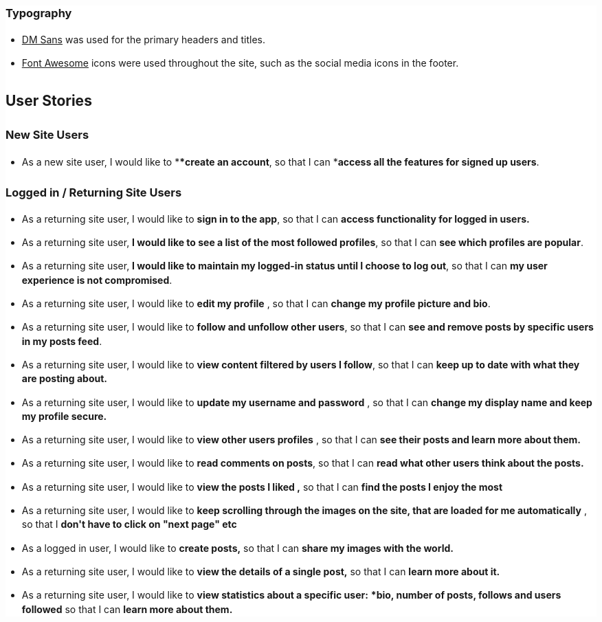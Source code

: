 ### Typography

- [DM Sans](https://fonts.google.com/specimen/DM+Sans?query=dm+sans) was used for the primary headers and titles.

- [Font Awesome](https://fontawesome.com) icons were used throughout the site, such as the social media icons in the footer.

## User Stories

### New Site Users

- As a new site user, I would like to \***\*create an account**, so that I can \***access all the features for signed up users**.

### Logged in / Returning Site Users

- As a returning site user, I would like to **sign in to the app**, so that I can **access functionality for logged in users.**
- As a returning site user, **I would like to see a list of the most followed profiles**, so that I can **see which profiles are popular**.
- As a returning site user, **I would like to maintain my logged-in status until I choose to log out**, so that I can **my user experience is not compromised**.

- As a returning site user, I would like to **edit my profile** , so that I can **change my profile picture and bio**.

- As a returning site user, I would like to **follow and unfollow other users**, so that I can **see and remove posts by specific users in my posts feed**.

- As a returning site user, I would like to **view content filtered by users I follow**, so that I can **keep up to date with what they are posting about.**

- As a returning site user, I would like to **update my username and password** , so that I can **change my display name and keep my profile secure.**

- As a returning site user, I would like to **view other users profiles** , so that I can **see their posts and learn more about them.**

- As a returning site user, I would like to **read comments on posts**, so that I can **read what other users think about the posts.**

- As a returning site user, I would like to **view the posts I liked ,** so that I can **find the posts I enjoy the most**
- As a returning site user, I would like to **keep scrolling through the images on the site, that are loaded for me automatically** , so that I **don't have to click on "next page" etc**

- As a logged in user, I would like to **create posts,** so that I can **share my images with the world.**

- As a returning site user, I would like to **view the details of a single post,** so that I can **learn more about it.**

- As a returning site user, I would like to **view statistics about a specific user:** **\*bio, number of posts, follows and users followed** so that I can **learn more about them.**
